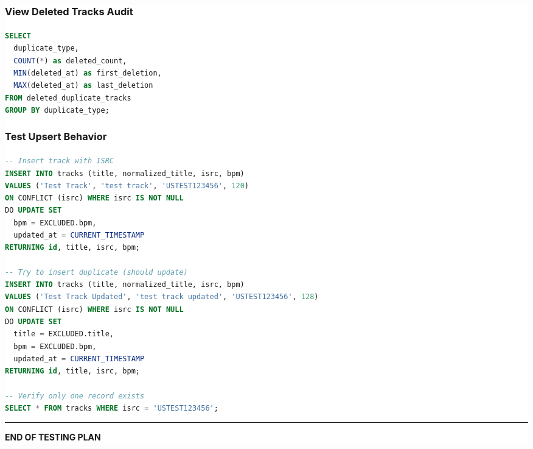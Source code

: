 ### View Deleted Tracks Audit
```sql
SELECT
  duplicate_type,
  COUNT(*) as deleted_count,
  MIN(deleted_at) as first_deletion,
  MAX(deleted_at) as last_deletion
FROM deleted_duplicate_tracks
GROUP BY duplicate_type;
```

### Test Upsert Behavior
```sql
-- Insert track with ISRC
INSERT INTO tracks (title, normalized_title, isrc, bpm)
VALUES ('Test Track', 'test track', 'USTEST123456', 120)
ON CONFLICT (isrc) WHERE isrc IS NOT NULL
DO UPDATE SET
  bpm = EXCLUDED.bpm,
  updated_at = CURRENT_TIMESTAMP
RETURNING id, title, isrc, bpm;

-- Try to insert duplicate (should update)
INSERT INTO tracks (title, normalized_title, isrc, bpm)
VALUES ('Test Track Updated', 'test track updated', 'USTEST123456', 128)
ON CONFLICT (isrc) WHERE isrc IS NOT NULL
DO UPDATE SET
  title = EXCLUDED.title,
  bpm = EXCLUDED.bpm,
  updated_at = CURRENT_TIMESTAMP
RETURNING id, title, isrc, bpm;

-- Verify only one record exists
SELECT * FROM tracks WHERE isrc = 'USTEST123456';
```

---

**END OF TESTING PLAN**
